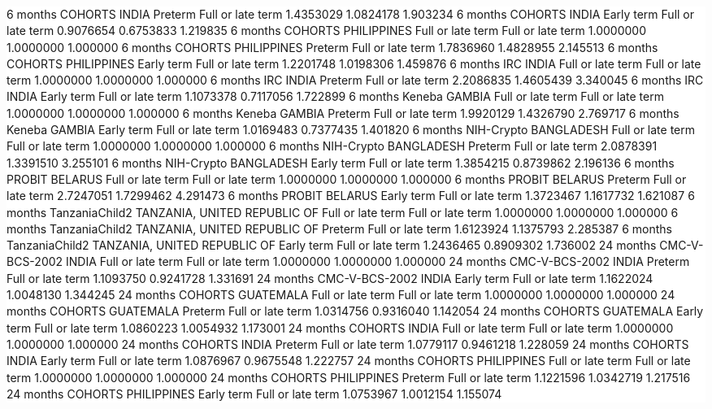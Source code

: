 6 months    COHORTS          INDIA                          Preterm              Full or late term     1.4353029    1.0824178     1.903234
6 months    COHORTS          INDIA                          Early term           Full or late term     0.9076654    0.6753833     1.219835
6 months    COHORTS          PHILIPPINES                    Full or late term    Full or late term     1.0000000    1.0000000     1.000000
6 months    COHORTS          PHILIPPINES                    Preterm              Full or late term     1.7836960    1.4828955     2.145513
6 months    COHORTS          PHILIPPINES                    Early term           Full or late term     1.2201748    1.0198306     1.459876
6 months    IRC              INDIA                          Full or late term    Full or late term     1.0000000    1.0000000     1.000000
6 months    IRC              INDIA                          Preterm              Full or late term     2.2086835    1.4605439     3.340045
6 months    IRC              INDIA                          Early term           Full or late term     1.1073378    0.7117056     1.722899
6 months    Keneba           GAMBIA                         Full or late term    Full or late term     1.0000000    1.0000000     1.000000
6 months    Keneba           GAMBIA                         Preterm              Full or late term     1.9920129    1.4326790     2.769717
6 months    Keneba           GAMBIA                         Early term           Full or late term     1.0169483    0.7377435     1.401820
6 months    NIH-Crypto       BANGLADESH                     Full or late term    Full or late term     1.0000000    1.0000000     1.000000
6 months    NIH-Crypto       BANGLADESH                     Preterm              Full or late term     2.0878391    1.3391510     3.255101
6 months    NIH-Crypto       BANGLADESH                     Early term           Full or late term     1.3854215    0.8739862     2.196136
6 months    PROBIT           BELARUS                        Full or late term    Full or late term     1.0000000    1.0000000     1.000000
6 months    PROBIT           BELARUS                        Preterm              Full or late term     2.7247051    1.7299462     4.291473
6 months    PROBIT           BELARUS                        Early term           Full or late term     1.3723467    1.1617732     1.621087
6 months    TanzaniaChild2   TANZANIA, UNITED REPUBLIC OF   Full or late term    Full or late term     1.0000000    1.0000000     1.000000
6 months    TanzaniaChild2   TANZANIA, UNITED REPUBLIC OF   Preterm              Full or late term     1.6123924    1.1375793     2.285387
6 months    TanzaniaChild2   TANZANIA, UNITED REPUBLIC OF   Early term           Full or late term     1.2436465    0.8909302     1.736002
24 months   CMC-V-BCS-2002   INDIA                          Full or late term    Full or late term     1.0000000    1.0000000     1.000000
24 months   CMC-V-BCS-2002   INDIA                          Preterm              Full or late term     1.1093750    0.9241728     1.331691
24 months   CMC-V-BCS-2002   INDIA                          Early term           Full or late term     1.1622024    1.0048130     1.344245
24 months   COHORTS          GUATEMALA                      Full or late term    Full or late term     1.0000000    1.0000000     1.000000
24 months   COHORTS          GUATEMALA                      Preterm              Full or late term     1.0314756    0.9316040     1.142054
24 months   COHORTS          GUATEMALA                      Early term           Full or late term     1.0860223    1.0054932     1.173001
24 months   COHORTS          INDIA                          Full or late term    Full or late term     1.0000000    1.0000000     1.000000
24 months   COHORTS          INDIA                          Preterm              Full or late term     1.0779117    0.9461218     1.228059
24 months   COHORTS          INDIA                          Early term           Full or late term     1.0876967    0.9675548     1.222757
24 months   COHORTS          PHILIPPINES                    Full or late term    Full or late term     1.0000000    1.0000000     1.000000
24 months   COHORTS          PHILIPPINES                    Preterm              Full or late term     1.1221596    1.0342719     1.217516
24 months   COHORTS          PHILIPPINES                    Early term           Full or late term     1.0753967    1.0012154     1.155074